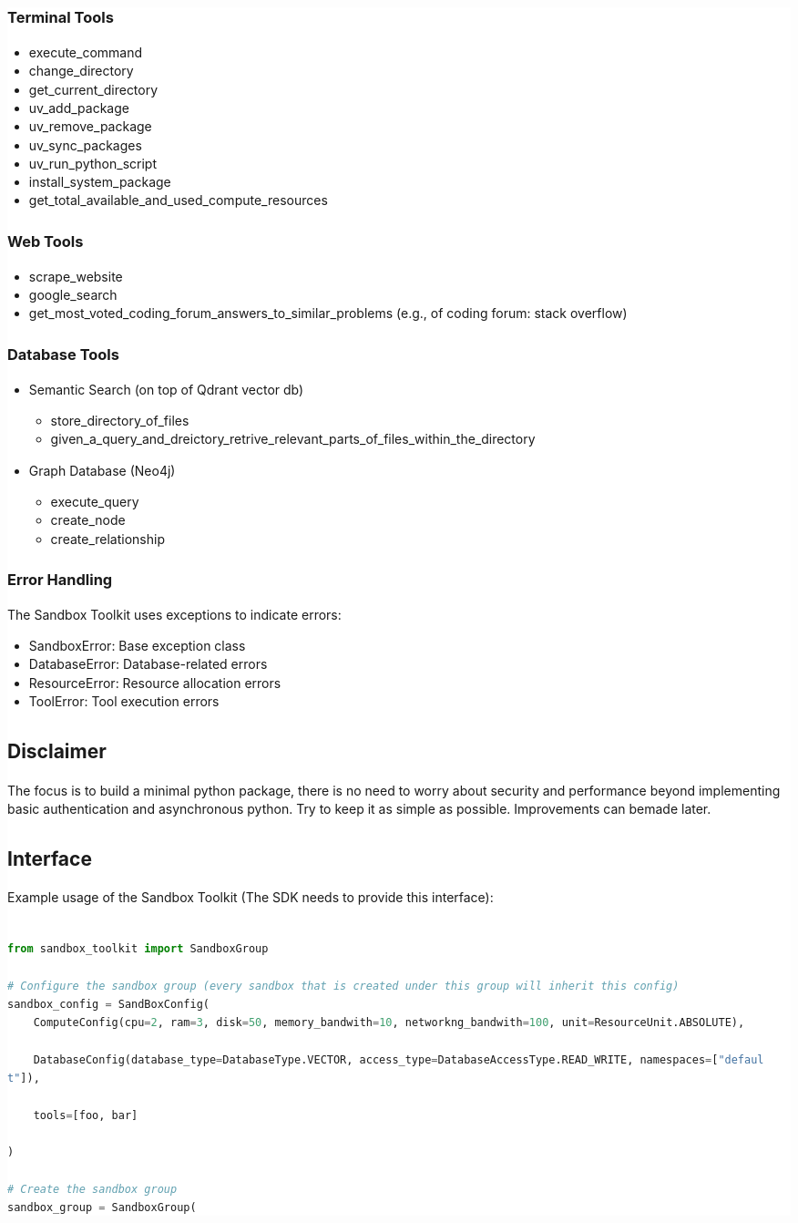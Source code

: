 ### Terminal Tools
- execute_command
- change_directory
- get_current_directory
- uv_add_package
- uv_remove_package
- uv_sync_packages
- uv_run_python_script
- install_system_package
- get_total_available_and_used_compute_resources

### Web Tools
- scrape_website
- google_search
- get_most_voted_coding_forum_answers_to_similar_problems (e.g., of coding forum: stack overflow)

### Database Tools
- Semantic Search (on top of Qdrant vector db)
  - store_directory_of_files
  - given_a_query_and_dreictory_retrive_relevant_parts_of_files_within_the_directory

- Graph Database (Neo4j)
  - execute_query
  - create_node
  - create_relationship

### Error Handling

The Sandbox Toolkit uses exceptions to indicate errors:

- SandboxError: Base exception class
- DatabaseError: Database-related errors
- ResourceError: Resource allocation errors
- ToolError: Tool execution errors

## Disclaimer

The focus is to build a minimal python package, there is no need to worry about security and performance beyond implementing basic authentication and asynchronous python. Try to keep it as simple as possible. Improvements can bemade later.

## Interface

Example usage of the Sandbox Toolkit (The SDK needs to provide this interface):

```python

from sandbox_toolkit import SandboxGroup

# Configure the sandbox group (every sandbox that is created under this group will inherit this config)
sandbox_config = SandBoxConfig(
    ComputeConfig(cpu=2, ram=3, disk=50, memory_bandwith=10, networkng_bandwith=100, unit=ResourceUnit.ABSOLUTE),

    DatabaseConfig(database_type=DatabaseType.VECTOR, access_type=DatabaseAccessType.READ_WRITE, namespaces=["default"]),

    tools=[foo, bar]

)

# Create the sandbox group
sandbox_group = SandboxGroup(
```